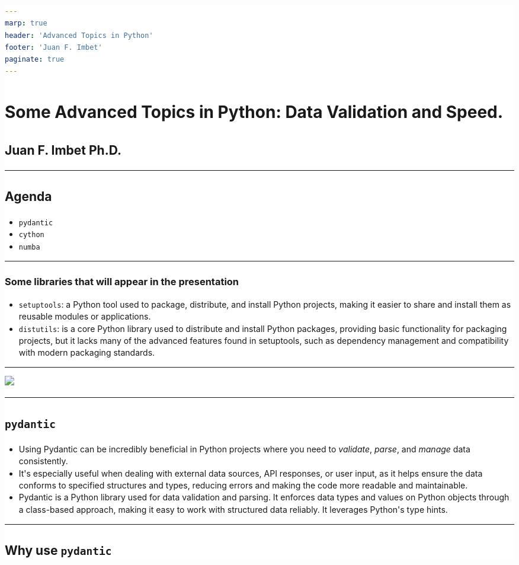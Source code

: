 ```yaml
---
marp: true
header: 'Advanced Topics in Python'
footer: 'Juan F. Imbet'
paginate: true
---
```


# Some Advanced Topics in Python: Data Validation and Speed.

## Juan F. Imbet Ph.D.

---

## Agenda

- `pydantic`
- `cython`
- `numba`

---
### Some libraries that will appear in the presentation

- `setuptools`: a Python tool used to package, distribute, and install Python projects, making it easier to share and install them as reusable modules or applications.
- `distutils`:  is a core Python library used to distribute and install Python packages, providing basic functionality for packaging projects, but it lacks many of the advanced features found in setuptools, such as dependency management and compatibility with modern packaging standards.

---


![](https://repository-images.githubusercontent.com/90194616/6d31d0d9-6770-4cbc-90d5-a611662126ee)

---
## `pydantic`

- Using Pydantic can be incredibly beneficial in Python projects where you need to *validate*, *parse*, and *manage* data consistently. 
- It's especially useful when dealing with external data sources, API responses, or user input, as it helps ensure the data conforms to specified structures and types, reducing errors and making the code more readable and maintainable.
- Pydantic is a Python library used for data validation and parsing. It enforces data types and values on Python objects through a class-based approach, making it easy to work with structured data reliably. It leverages Python's type hints.

---
## Why use `pydantic` 
